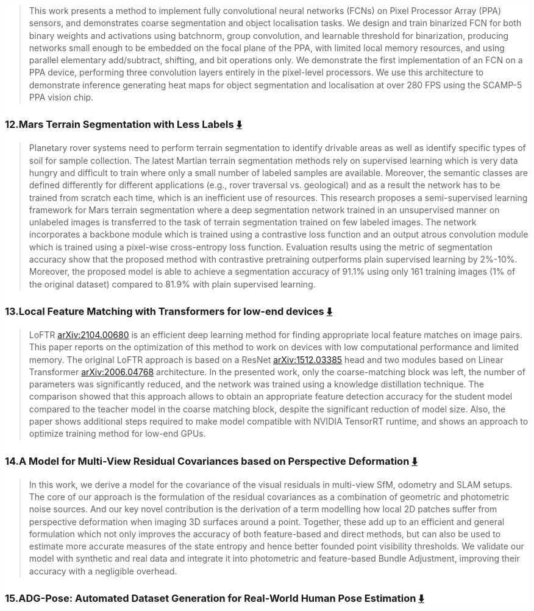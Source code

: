 >  This work presents a method to implement fully convolutional neural networks (FCNs) on Pixel Processor Array (PPA) sensors, and demonstrates coarse segmentation and object localisation tasks. We design and train binarized FCN for both binary weights and activations using batchnorm, group convolution, and learnable threshold for binarization, producing networks small enough to be embedded on the focal plane of the PPA, with limited local memory resources, and using parallel elementary add/subtract, shifting, and bit operations only. We demonstrate the first implementation of an FCN on a PPA device, performing three convolution layers entirely in the pixel-level processors. We use this architecture to demonstrate inference generating heat maps for object segmentation and localisation at over 280 FPS using the SCAMP-5 PPA vision chip.      
### 12.Mars Terrain Segmentation with Less Labels  [ :arrow_down: ](https://arxiv.org/pdf/2202.00791.pdf)
>  Planetary rover systems need to perform terrain segmentation to identify drivable areas as well as identify specific types of soil for sample collection. The latest Martian terrain segmentation methods rely on supervised learning which is very data hungry and difficult to train where only a small number of labeled samples are available. Moreover, the semantic classes are defined differently for different applications (e.g., rover traversal vs. geological) and as a result the network has to be trained from scratch each time, which is an inefficient use of resources. This research proposes a semi-supervised learning framework for Mars terrain segmentation where a deep segmentation network trained in an unsupervised manner on unlabeled images is transferred to the task of terrain segmentation trained on few labeled images. The network incorporates a backbone module which is trained using a contrastive loss function and an output atrous convolution module which is trained using a pixel-wise cross-entropy loss function. Evaluation results using the metric of segmentation accuracy show that the proposed method with contrastive pretraining outperforms plain supervised learning by 2%-10%. Moreover, the proposed model is able to achieve a segmentation accuracy of 91.1% using only 161 training images (1% of the original dataset) compared to 81.9% with plain supervised learning.      
### 13.Local Feature Matching with Transformers for low-end devices  [ :arrow_down: ](https://arxiv.org/pdf/2202.00770.pdf)
>  LoFTR <a class="link-https" data-arxiv-id="2104.00680" href="https://arxiv.org/abs/2104.00680">arXiv:2104.00680</a> is an efficient deep learning method for finding appropriate local feature matches on image pairs. This paper reports on the optimization of this method to work on devices with low computational performance and limited memory. The original LoFTR approach is based on a ResNet <a class="link-https" data-arxiv-id="1512.03385" href="https://arxiv.org/abs/1512.03385">arXiv:1512.03385</a> head and two modules based on Linear Transformer <a class="link-https" data-arxiv-id="2006.04768" href="https://arxiv.org/abs/2006.04768">arXiv:2006.04768</a> architecture. In the presented work, only the coarse-matching block was left, the number of parameters was significantly reduced, and the network was trained using a knowledge distillation technique. The comparison showed that this approach allows to obtain an appropriate feature detection accuracy for the student model compared to the teacher model in the coarse matching block, despite the significant reduction of model size. Also, the paper shows additional steps required to make model compatible with NVIDIA TensorRT runtime, and shows an approach to optimize training method for low-end GPUs.      
### 14.A Model for Multi-View Residual Covariances based on Perspective Deformation  [ :arrow_down: ](https://arxiv.org/pdf/2202.00765.pdf)
>  In this work, we derive a model for the covariance of the visual residuals in multi-view SfM, odometry and SLAM setups. The core of our approach is the formulation of the residual covariances as a combination of geometric and photometric noise sources. And our key novel contribution is the derivation of a term modelling how local 2D patches suffer from perspective deformation when imaging 3D surfaces around a point. Together, these add up to an efficient and general formulation which not only improves the accuracy of both feature-based and direct methods, but can also be used to estimate more accurate measures of the state entropy and hence better founded point visibility thresholds. We validate our model with synthetic and real data and integrate it into photometric and feature-based Bundle Adjustment, improving their accuracy with a negligible overhead.      
### 15.ADG-Pose: Automated Dataset Generation for Real-World Human Pose Estimation  [ :arrow_down: ](https://arxiv.org/pdf/2202.00753.pdf)